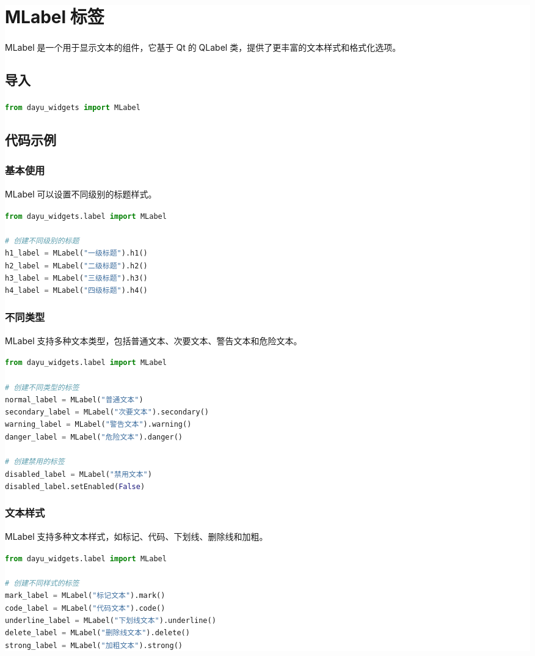 # MLabel 标签

MLabel 是一个用于显示文本的组件，它基于 Qt 的 QLabel 类，提供了更丰富的文本样式和格式化选项。

## 导入

```python
from dayu_widgets import MLabel
```

## 代码示例

### 基本使用

MLabel 可以设置不同级别的标题样式。

```python
from dayu_widgets.label import MLabel

# 创建不同级别的标题
h1_label = MLabel("一级标题").h1()
h2_label = MLabel("二级标题").h2()
h3_label = MLabel("三级标题").h3()
h4_label = MLabel("四级标题").h4()
```

### 不同类型

MLabel 支持多种文本类型，包括普通文本、次要文本、警告文本和危险文本。

```python
from dayu_widgets.label import MLabel

# 创建不同类型的标签
normal_label = MLabel("普通文本")
secondary_label = MLabel("次要文本").secondary()
warning_label = MLabel("警告文本").warning()
danger_label = MLabel("危险文本").danger()

# 创建禁用的标签
disabled_label = MLabel("禁用文本")
disabled_label.setEnabled(False)
```

### 文本样式

MLabel 支持多种文本样式，如标记、代码、下划线、删除线和加粗。

```python
from dayu_widgets.label import MLabel

# 创建不同样式的标签
mark_label = MLabel("标记文本").mark()
code_label = MLabel("代码文本").code()
underline_label = MLabel("下划线文本").underline()
delete_label = MLabel("删除线文本").delete()
strong_label = MLabel("加粗文本").strong()
```

